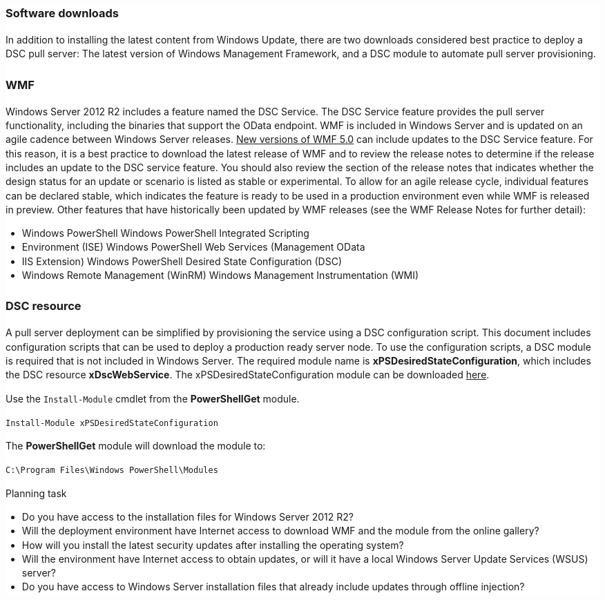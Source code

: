 ### Software downloads

In addition to installing the latest content from Windows Update, there are two downloads considered
best practice to deploy a DSC pull server: The latest version of Windows Management Framework, and a
DSC module to automate pull server provisioning.

### WMF

Windows Server 2012 R2 includes a feature named the DSC Service. The DSC Service feature provides
the pull server functionality, including the binaries that support the OData endpoint. WMF is
included in Windows Server and is updated on an agile cadence between Windows Server releases.
[New versions of WMF 5.0](https://www.microsoft.com/download/details.aspx?id=54616) can include
updates to the DSC Service feature. For this reason, it is a best practice to download the latest
release of WMF and to review the release notes to determine if the release includes an update to the
DSC service feature. You should also review the section of the release notes that indicates whether
the design status for an update or scenario is listed as stable or experimental. To allow for an
agile release cycle, individual features can be declared stable, which indicates the feature is
ready to be used in a production environment even while WMF is released in preview. Other features
that have historically been updated by WMF releases (see the WMF Release Notes for further detail):

- Windows PowerShell Windows PowerShell Integrated Scripting
- Environment (ISE) Windows PowerShell Web Services (Management OData
- IIS Extension)  Windows PowerShell Desired State Configuration (DSC)
- Windows Remote Management (WinRM) Windows Management Instrumentation (WMI)

### DSC resource

A pull server deployment can be simplified by provisioning the service using a DSC configuration
script. This document includes configuration scripts that can be used to deploy a production ready
server node. To use the configuration scripts, a DSC module is required that is not included in
Windows Server. The required module name is **xPSDesiredStateConfiguration**, which includes the DSC
resource **xDscWebService**. The xPSDesiredStateConfiguration module can be downloaded
[here](https://github.com/dsccommunity/xPSDesiredStateConfiguration).

Use the `Install-Module` cmdlet from the **PowerShellGet** module.

```powershell
Install-Module xPSDesiredStateConfiguration
```

The **PowerShellGet** module will download the module to:

`C:\Program Files\Windows PowerShell\Modules`

Planning task

- Do you have access to the installation files for Windows Server 2012 R2?
- Will the deployment environment have Internet access to download WMF and the module from the
  online gallery?
- How will you install the latest security updates after installing the operating system?
- Will the environment have Internet access to obtain updates, or will it have a local Windows
  Server Update Services (WSUS) server?
- Do you have access to Windows Server installation files that already include updates through
  offline injection?
